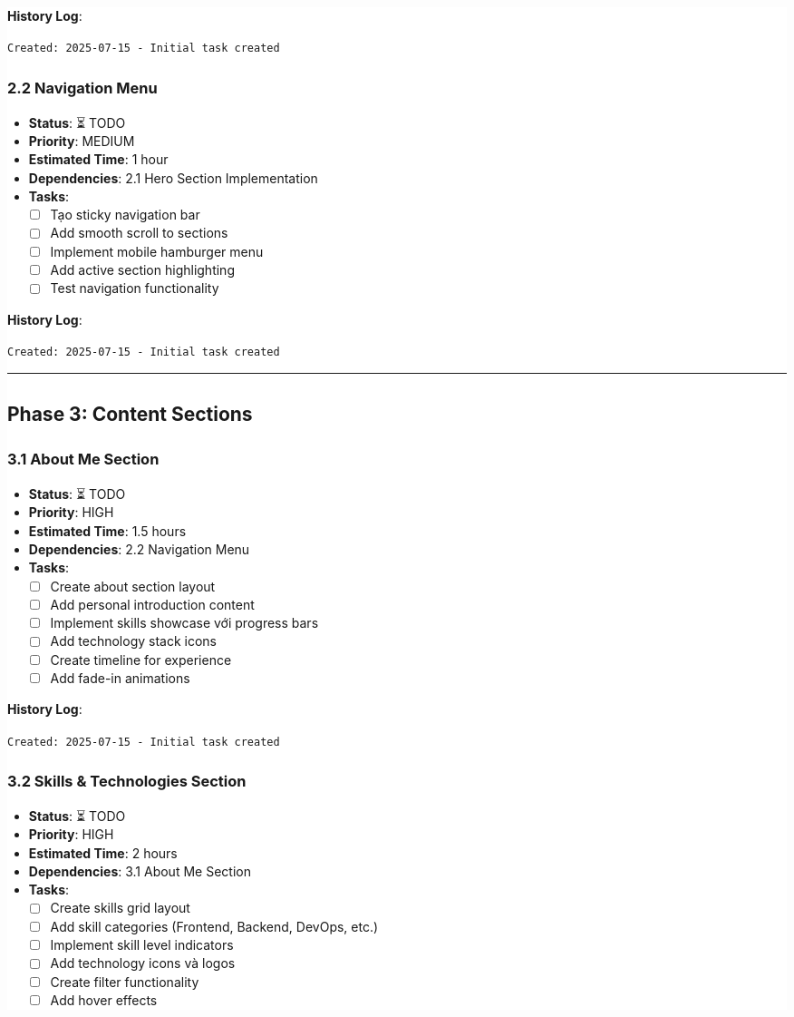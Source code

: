 **History Log**:
```
Created: 2025-07-15 - Initial task created
```

### 2.2 Navigation Menu
- **Status**: ⏳ TODO
- **Priority**: MEDIUM
- **Estimated Time**: 1 hour
- **Dependencies**: 2.1 Hero Section Implementation
- **Tasks**:
  - [ ] Tạo sticky navigation bar
  - [ ] Add smooth scroll to sections
  - [ ] Implement mobile hamburger menu
  - [ ] Add active section highlighting
  - [ ] Test navigation functionality

**History Log**:
```
Created: 2025-07-15 - Initial task created
```

---

## Phase 3: Content Sections

### 3.1 About Me Section
- **Status**: ⏳ TODO
- **Priority**: HIGH
- **Estimated Time**: 1.5 hours
- **Dependencies**: 2.2 Navigation Menu
- **Tasks**:
  - [ ] Create about section layout
  - [ ] Add personal introduction content
  - [ ] Implement skills showcase với progress bars
  - [ ] Add technology stack icons
  - [ ] Create timeline for experience
  - [ ] Add fade-in animations

**History Log**:
```
Created: 2025-07-15 - Initial task created
```

### 3.2 Skills & Technologies Section
- **Status**: ⏳ TODO
- **Priority**: HIGH
- **Estimated Time**: 2 hours
- **Dependencies**: 3.1 About Me Section
- **Tasks**:
  - [ ] Create skills grid layout
  - [ ] Add skill categories (Frontend, Backend, DevOps, etc.)
  - [ ] Implement skill level indicators
  - [ ] Add technology icons và logos
  - [ ] Create filter functionality
  - [ ] Add hover effects

